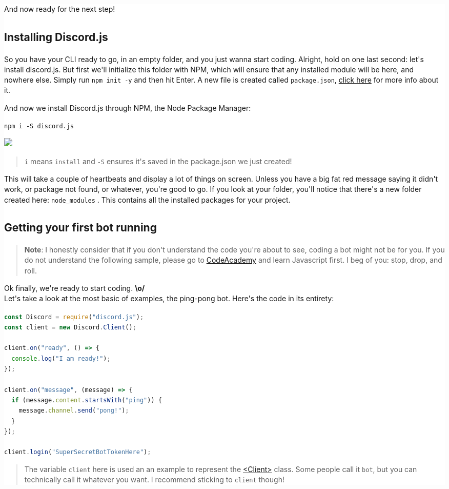 And now ready for the next step!

## Installing Discord.js

So you have your CLI ready to go, in an empty folder, and you just wanna start coding. Alright, hold on one last second: let's install discord.js. But first we'll initialize this folder with NPM, which will ensure that any installed module will be here, and nowhere else. Simply run `npm init -y` and then hit Enter. A new file is created called `package.json`, [click here](https://docs.npmjs.com/files/package.json) for more info about it.

And now we install Discord.js through NPM, the Node Package Manager:

`npm i -S discord.js`

![](http://i.imgur.com/Gad8L2G.gif)

> `i` means `install` and `-S` ensures it's saved in the package.json we just created!

This will take a couple of heartbeats and display a lot of things on screen. Unless you have a big fat red message saying it didn't work, or package not found, or whatever, you're good to go. If you look at your folder, you'll notice that there's a new folder created here: `node_modules` . This contains all the installed packages for your project.


## Getting your first bot running

> **Note**: I honestly consider that if you don't understand the code you're about to see, coding a bot might not be for you. If you do not understand the following sample, please go to [CodeAcademy](https://www.codecademy.com/learn/javascript) and learn Javascript first. I beg of you: stop, drop, and roll.

Ok finally, we're ready to start coding. **\o/**  
Let's take a look at the most basic of examples, the ping-pong bot. Here's the code in its entirety:

```js
const Discord = require("discord.js");
const client = new Discord.Client();

client.on("ready", () => {
  console.log("I am ready!");
});

client.on("message", (message) => {
  if (message.content.startsWith("ping")) {
    message.channel.send("pong!");
  }
});

client.login("SuperSecretBotTokenHere");
```

> The variable `client` here is used an an example to represent the [&lt;Client&gt;](https://discord.js.org/#/docs/main/stable/class/Client) class. Some people call it `bot`, but you can technically call it whatever you want. I recommend sticking to `client` though!
